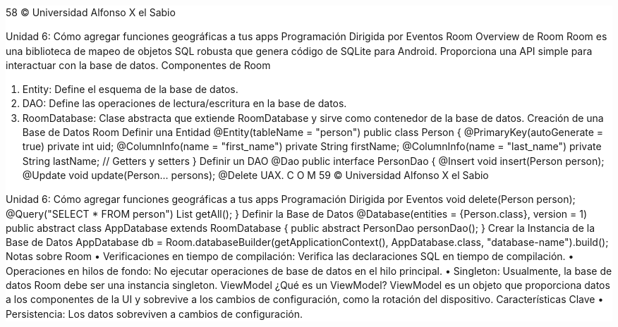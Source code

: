 58
© Universidad Alfonso X el Sabio

Unidad 6: Cómo agregar funciones geográficas a tus apps
Programación Dirigida por Eventos
Room
Overview de Room
Room es una biblioteca de mapeo de objetos SQL robusta que genera código de SQLite para
Android. Proporciona una API simple para interactuar con la base de datos.
Componentes de Room
1. Entity: Define el esquema de la base de datos.
2. DAO: Define las operaciones de lectura/escritura en la base de datos.
3. RoomDatabase: Clase abstracta que extiende RoomDatabase y sirve como contenedor
de la base de datos.
Creación de una Base de Datos Room
Definir una Entidad
@Entity(tableName = "person")
public class Person {
@PrimaryKey(autoGenerate = true)
private int uid;
@ColumnInfo(name = "first_name")
private String firstName;
@ColumnInfo(name = "last_name")
private String lastName;
// Getters y setters
}
Definir un DAO
@Dao
public interface PersonDao {
@Insert
void insert(Person person);
@Update
void update(Person... persons);
@Delete
UAX. C O M
59
© Universidad Alfonso X el Sabio

Unidad 6: Cómo agregar funciones geográficas a tus apps
Programación Dirigida por Eventos
void delete(Person person);
@Query("SELECT * FROM person")
List<Person> getAll();
}
Definir la Base de Datos
@Database(entities = {Person.class}, version = 1)
public abstract class AppDatabase extends RoomDatabase {
public abstract PersonDao personDao();
}
Crear la Instancia de la Base de Datos
AppDatabase db = Room.databaseBuilder(getApplicationContext(),
AppDatabase.class, "database-name").build();
Notas sobre Room
• Verificaciones en tiempo de compilación: Verifica las declaraciones SQL en tiempo de
compilación.
• Operaciones en hilos de fondo: No ejecutar operaciones de base de datos en el hilo
principal.
• Singleton: Usualmente, la base de datos Room debe ser una instancia singleton.
ViewModel
¿Qué es un ViewModel?
ViewModel es un objeto que proporciona datos a los componentes de la UI y sobrevive a los
cambios de configuración, como la rotación del dispositivo.
Características Clave
• Persistencia: Los datos sobreviven a cambios de configuración.